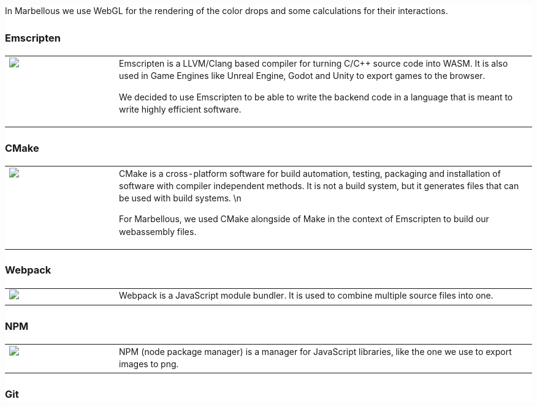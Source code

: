 In Marbellous we use WebGL for the rendering of the color drops and some
calculations for their interactions.
</td></tr></table>

### Emscripten

<table style="border:none;border-spacing:1em"><tr><td style="width:184px">
<img src="../Pictures/100002010000014A0000005A391F0C68A8488761.png"  height="50px"/>
</td><td style="width:750px">
Emscripten is a LLVM/Clang based compiler for turning C/C++ source code
into WASM. It
is also used in Game Engines like Unreal Engine, Godot and Unity to
export games to the browser.

We decided to use Emscripten to be able to write the backend code in a
language that is meant to write highly efficient software.
</td></tr></table>

### CMake

<table style="border:none;border-spacing:1em"><tr><td style="width:184px">
<img src="../Pictures/100002010000009000000090B0B2EFA457698CCA.png"  height="50px"/>
</td><td style="width:750px">
CMake is a cross-platform software for build automation, testing,
packaging and installation of software with compiler independent
methods. It is not a build system, but it generates files that can be
used with build systems. \n

For Marbellous, we used CMake alongside of Make in the context of
Emscripten to build our webassembly files.
</td></tr></table>

### Webpack

<table style="border:none;border-spacing:1em"><tr><td style="width:184px">
<img src="../Pictures/100002010000014A000000809F127A67DC81E8E9.png"  height="50px"/>
</td><td style="width:750px">
Webpack is a JavaScript module bundler. It is used to combine multiple
source files into one.
</td></tr></table>

### NPM

<table style="border:none;border-spacing:1em"><tr><td style="width:184px">
<img src="../Pictures/100002010000014A0000008047600BF75023824B.png"  height="50px"/>
</td><td style="width:750px">
NPM (node package manager) is a manager for JavaScript libraries, like
the one we use to export images to png.
</td></tr></table>

### Git
